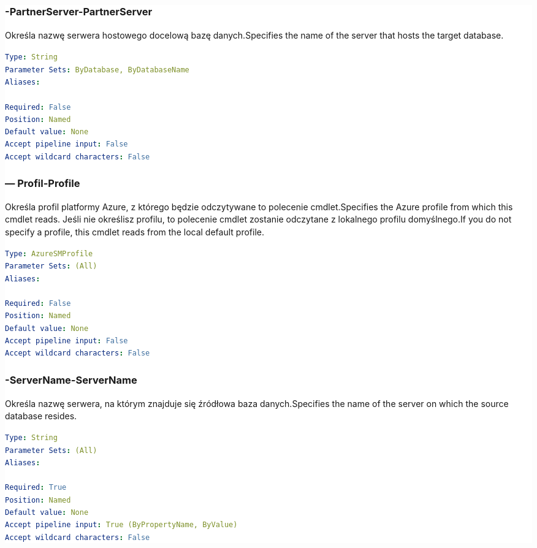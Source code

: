 ### <span data-ttu-id="7eeaf-146">-PartnerServer</span><span class="sxs-lookup"><span data-stu-id="7eeaf-146">-PartnerServer</span></span>
<span data-ttu-id="7eeaf-147">Określa nazwę serwera hostowego docelową bazę danych.</span><span class="sxs-lookup"><span data-stu-id="7eeaf-147">Specifies the name of the server that hosts the target database.</span></span>

```yaml
Type: String
Parameter Sets: ByDatabase, ByDatabaseName
Aliases: 

Required: False
Position: Named
Default value: None
Accept pipeline input: False
Accept wildcard characters: False
```

### <span data-ttu-id="7eeaf-148">— Profil</span><span class="sxs-lookup"><span data-stu-id="7eeaf-148">-Profile</span></span>
<span data-ttu-id="7eeaf-149">Określa profil platformy Azure, z którego będzie odczytywane to polecenie cmdlet.</span><span class="sxs-lookup"><span data-stu-id="7eeaf-149">Specifies the Azure profile from which this cmdlet reads.</span></span>
<span data-ttu-id="7eeaf-150">Jeśli nie określisz profilu, to polecenie cmdlet zostanie odczytane z lokalnego profilu domyślnego.</span><span class="sxs-lookup"><span data-stu-id="7eeaf-150">If you do not specify a profile, this cmdlet reads from the local default profile.</span></span>

```yaml
Type: AzureSMProfile
Parameter Sets: (All)
Aliases: 

Required: False
Position: Named
Default value: None
Accept pipeline input: False
Accept wildcard characters: False
```

### <span data-ttu-id="7eeaf-151">-ServerName</span><span class="sxs-lookup"><span data-stu-id="7eeaf-151">-ServerName</span></span>
<span data-ttu-id="7eeaf-152">Określa nazwę serwera, na którym znajduje się źródłowa baza danych.</span><span class="sxs-lookup"><span data-stu-id="7eeaf-152">Specifies the name of the server on which the source database resides.</span></span>

```yaml
Type: String
Parameter Sets: (All)
Aliases: 

Required: True
Position: Named
Default value: None
Accept pipeline input: True (ByPropertyName, ByValue)
Accept wildcard characters: False
```
